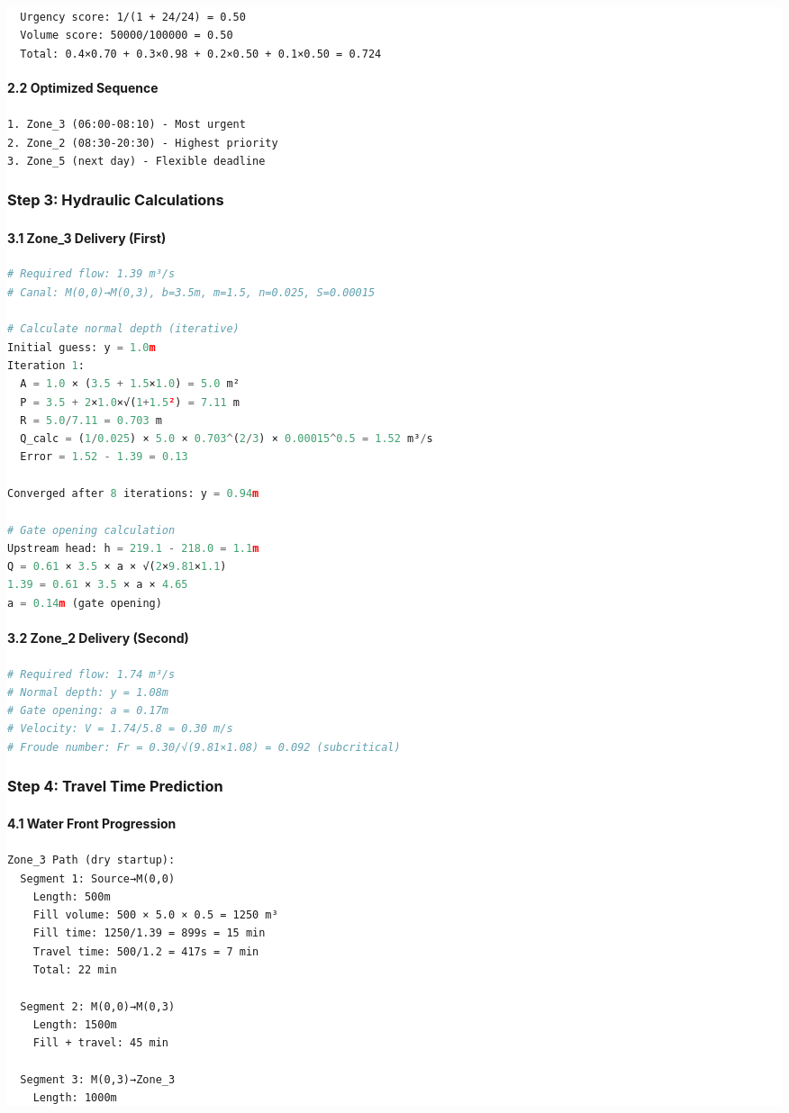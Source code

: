 ```
  Urgency score: 1/(1 + 24/24) = 0.50
  Volume score: 50000/100000 = 0.50
  Total: 0.4×0.70 + 0.3×0.98 + 0.2×0.50 + 0.1×0.50 = 0.724
```

#### 2.2 Optimized Sequence
```
1. Zone_3 (06:00-08:10) - Most urgent
2. Zone_2 (08:30-20:30) - Highest priority  
3. Zone_5 (next day) - Flexible deadline
```

### Step 3: Hydraulic Calculations

#### 3.1 Zone_3 Delivery (First)
```python
# Required flow: 1.39 m³/s
# Canal: M(0,0)→M(0,3), b=3.5m, m=1.5, n=0.025, S=0.00015

# Calculate normal depth (iterative)
Initial guess: y = 1.0m
Iteration 1:
  A = 1.0 × (3.5 + 1.5×1.0) = 5.0 m²
  P = 3.5 + 2×1.0×√(1+1.5²) = 7.11 m
  R = 5.0/7.11 = 0.703 m
  Q_calc = (1/0.025) × 5.0 × 0.703^(2/3) × 0.00015^0.5 = 1.52 m³/s
  Error = 1.52 - 1.39 = 0.13

Converged after 8 iterations: y = 0.94m

# Gate opening calculation
Upstream head: h = 219.1 - 218.0 = 1.1m
Q = 0.61 × 3.5 × a × √(2×9.81×1.1)
1.39 = 0.61 × 3.5 × a × 4.65
a = 0.14m (gate opening)
```

#### 3.2 Zone_2 Delivery (Second)
```python
# Required flow: 1.74 m³/s
# Normal depth: y = 1.08m
# Gate opening: a = 0.17m
# Velocity: V = 1.74/5.8 = 0.30 m/s
# Froude number: Fr = 0.30/√(9.81×1.08) = 0.092 (subcritical)
```

### Step 4: Travel Time Prediction

#### 4.1 Water Front Progression
```
Zone_3 Path (dry startup):
  Segment 1: Source→M(0,0)
    Length: 500m
    Fill volume: 500 × 5.0 × 0.5 = 1250 m³
    Fill time: 1250/1.39 = 899s = 15 min
    Travel time: 500/1.2 = 417s = 7 min
    Total: 22 min

  Segment 2: M(0,0)→M(0,3)
    Length: 1500m
    Fill + travel: 45 min

  Segment 3: M(0,3)→Zone_3
    Length: 1000m
```